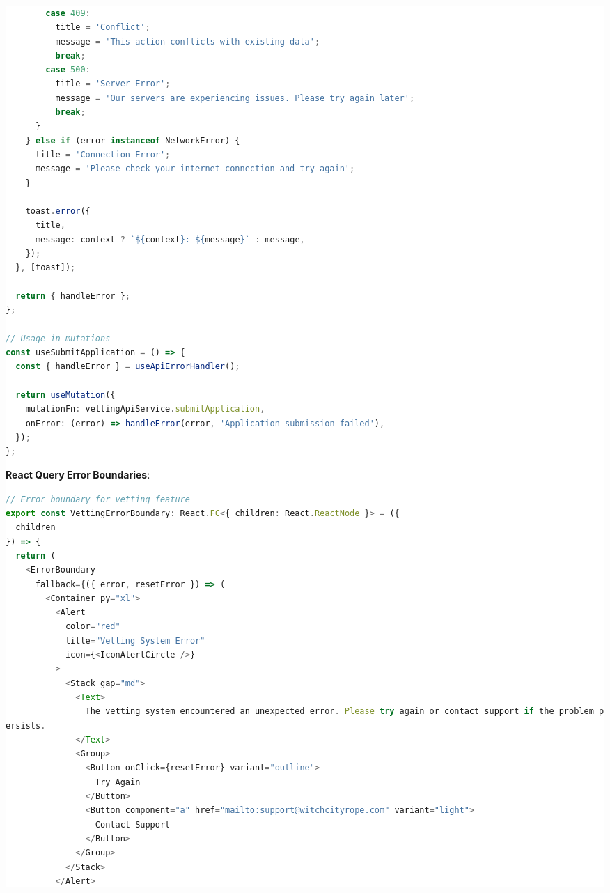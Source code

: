 ```typescript
        case 409:
          title = 'Conflict';
          message = 'This action conflicts with existing data';
          break;
        case 500:
          title = 'Server Error';
          message = 'Our servers are experiencing issues. Please try again later';
          break;
      }
    } else if (error instanceof NetworkError) {
      title = 'Connection Error';
      message = 'Please check your internet connection and try again';
    }

    toast.error({
      title,
      message: context ? `${context}: ${message}` : message,
    });
  }, [toast]);

  return { handleError };
};

// Usage in mutations
const useSubmitApplication = () => {
  const { handleError } = useApiErrorHandler();

  return useMutation({
    mutationFn: vettingApiService.submitApplication,
    onError: (error) => handleError(error, 'Application submission failed'),
  });
};
```

**React Query Error Boundaries**:
```typescript
// Error boundary for vetting feature
export const VettingErrorBoundary: React.FC<{ children: React.ReactNode }> = ({
  children
}) => {
  return (
    <ErrorBoundary
      fallback={({ error, resetError }) => (
        <Container py="xl">
          <Alert
            color="red"
            title="Vetting System Error"
            icon={<IconAlertCircle />}
          >
            <Stack gap="md">
              <Text>
                The vetting system encountered an unexpected error. Please try again or contact support if the problem persists.
              </Text>
              <Group>
                <Button onClick={resetError} variant="outline">
                  Try Again
                </Button>
                <Button component="a" href="mailto:support@witchcityrope.com" variant="light">
                  Contact Support
                </Button>
              </Group>
            </Stack>
          </Alert>
```